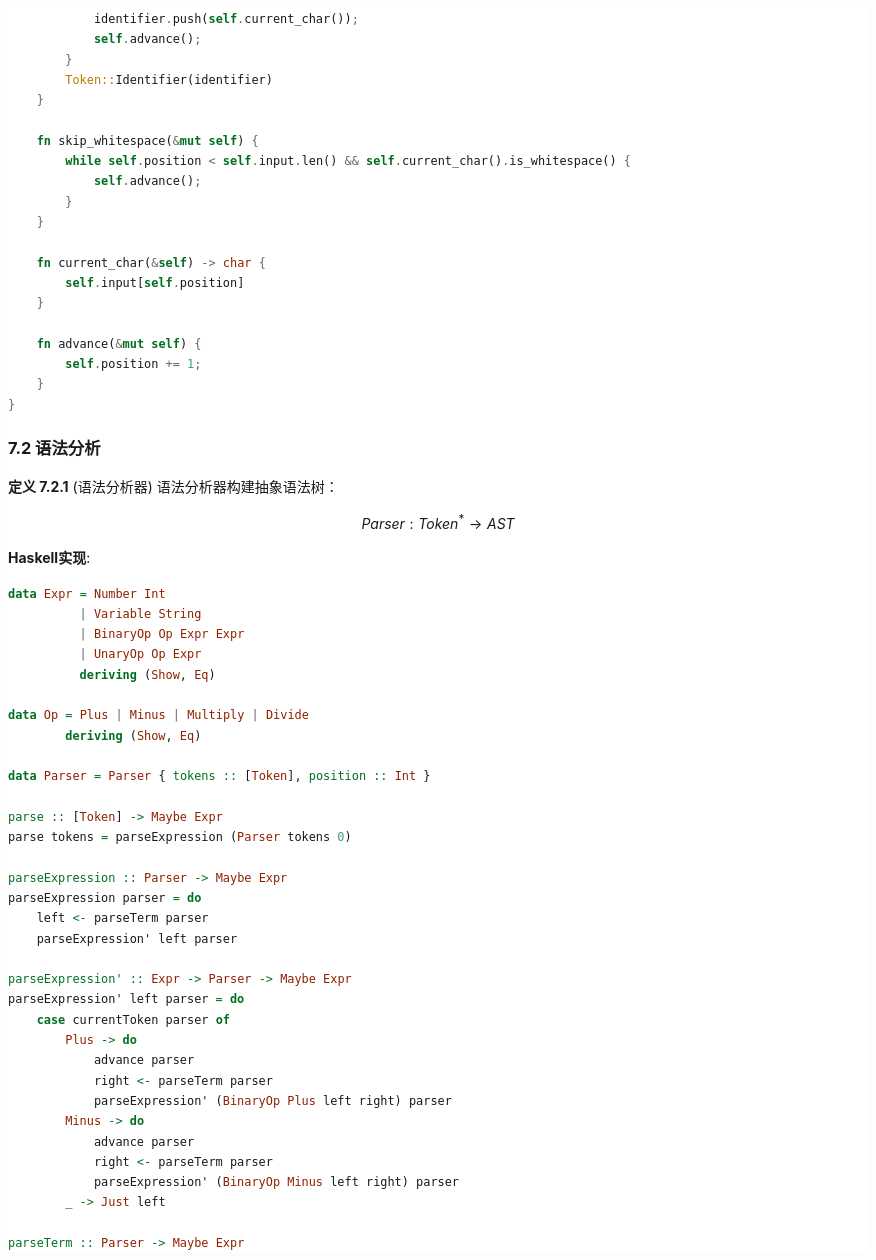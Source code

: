 ```rust
            identifier.push(self.current_char());
            self.advance();
        }
        Token::Identifier(identifier)
    }

    fn skip_whitespace(&mut self) {
        while self.position < self.input.len() && self.current_char().is_whitespace() {
            self.advance();
        }
    }

    fn current_char(&self) -> char {
        self.input[self.position]
    }

    fn advance(&mut self) {
        self.position += 1;
    }
}
```

### 7.2 语法分析

**定义 7.2.1** (语法分析器)
语法分析器构建抽象语法树：

$$Parser : Token^* → AST$$

**Haskell实现**:

```haskell
data Expr = Number Int
          | Variable String
          | BinaryOp Op Expr Expr
          | UnaryOp Op Expr
          deriving (Show, Eq)

data Op = Plus | Minus | Multiply | Divide
        deriving (Show, Eq)

data Parser = Parser { tokens :: [Token], position :: Int }

parse :: [Token] -> Maybe Expr
parse tokens = parseExpression (Parser tokens 0)

parseExpression :: Parser -> Maybe Expr
parseExpression parser = do
    left <- parseTerm parser
    parseExpression' left parser

parseExpression' :: Expr -> Parser -> Maybe Expr
parseExpression' left parser = do
    case currentToken parser of
        Plus -> do
            advance parser
            right <- parseTerm parser
            parseExpression' (BinaryOp Plus left right) parser
        Minus -> do
            advance parser
            right <- parseTerm parser
            parseExpression' (BinaryOp Minus left right) parser
        _ -> Just left

parseTerm :: Parser -> Maybe Expr
```